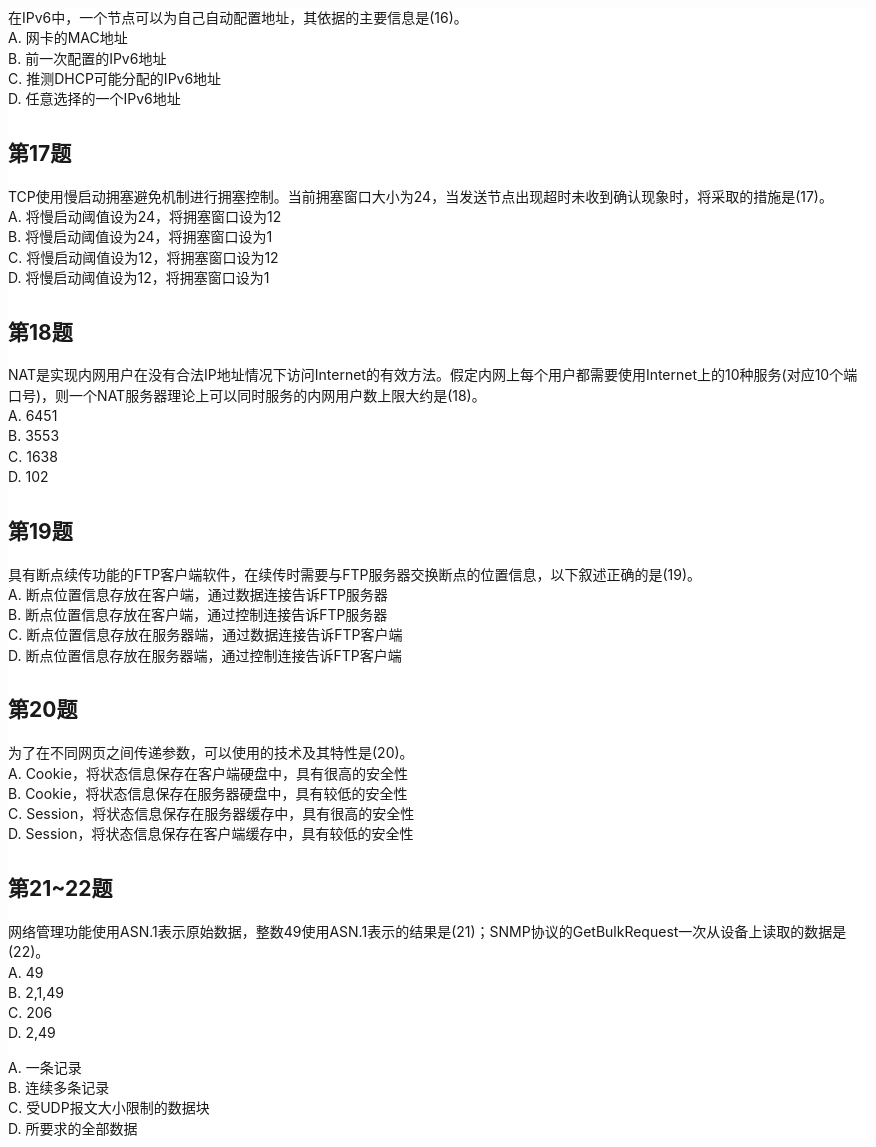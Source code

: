 在IPv6中，一个节点可以为自己自动配置地址，其依据的主要信息是(16)。  
A. 网卡的MAC地址  
B. 前一次配置的IPv6地址  
C. 推测DHCP可能分配的IPv6地址  
D. 任意选择的一个IPv6地址  


## 第17题 ##

TCP使用慢启动拥塞避免机制进行拥塞控制。当前拥塞窗口大小为24，当发送节点出现超时未收到确认现象时，将采取的措施是(17)。  
A. 将慢启动阈值设为24，将拥塞窗口设为12  
B. 将慢启动阈值设为24，将拥塞窗口设为1  
C. 将慢启动阈值设为12，将拥塞窗口设为12  
D. 将慢启动阈值设为12，将拥塞窗口设为1  


## 第18题 ##

NAT是实现内网用户在没有合法IP地址情况下访问Internet的有效方法。假定内网上每个用户都需要使用Internet上的10种服务(对应10个端口号)，则一个NAT服务器理论上可以同时服务的内网用户数上限大约是(18)。  
A. 6451  
B. 3553  
C. 1638  
D. 102  


## 第19题 ##

具有断点续传功能的FTP客户端软件，在续传时需要与FTP服务器交换断点的位置信息，以下叙述正确的是(19)。  
A. 断点位置信息存放在客户端，通过数据连接告诉FTP服务器  
B. 断点位置信息存放在客户端，通过控制连接告诉FTP服务器  
C. 断点位置信息存放在服务器端，通过数据连接告诉FTP客户端  
D. 断点位置信息存放在服务器端，通过控制连接告诉FTP客户端  


## 第20题 ##

为了在不同网页之间传递参数，可以使用的技术及其特性是(20)。  
A. Cookie，将状态信息保存在客户端硬盘中，具有很高的安全性  
B. Cookie，将状态信息保存在服务器硬盘中，具有较低的安全性  
C. Session，将状态信息保存在服务器缓存中，具有很高的安全性  
D. Session，将状态信息保存在客户端缓存中，具有较低的安全性  


## 第21~22题 ##

网络管理功能使用ASN.1表示原始数据，整数49使用ASN.1表示的结果是(21)；SNMP协议的GetBulkRequest一次从设备上读取的数据是(22)。  
A. 49  
B. 2,1,49  
C. 206  
D. 2,49  
  
A. 一条记录  
B. 连续多条记录  
C. 受UDP报文大小限制的数据块  
D. 所要求的全部数据  

